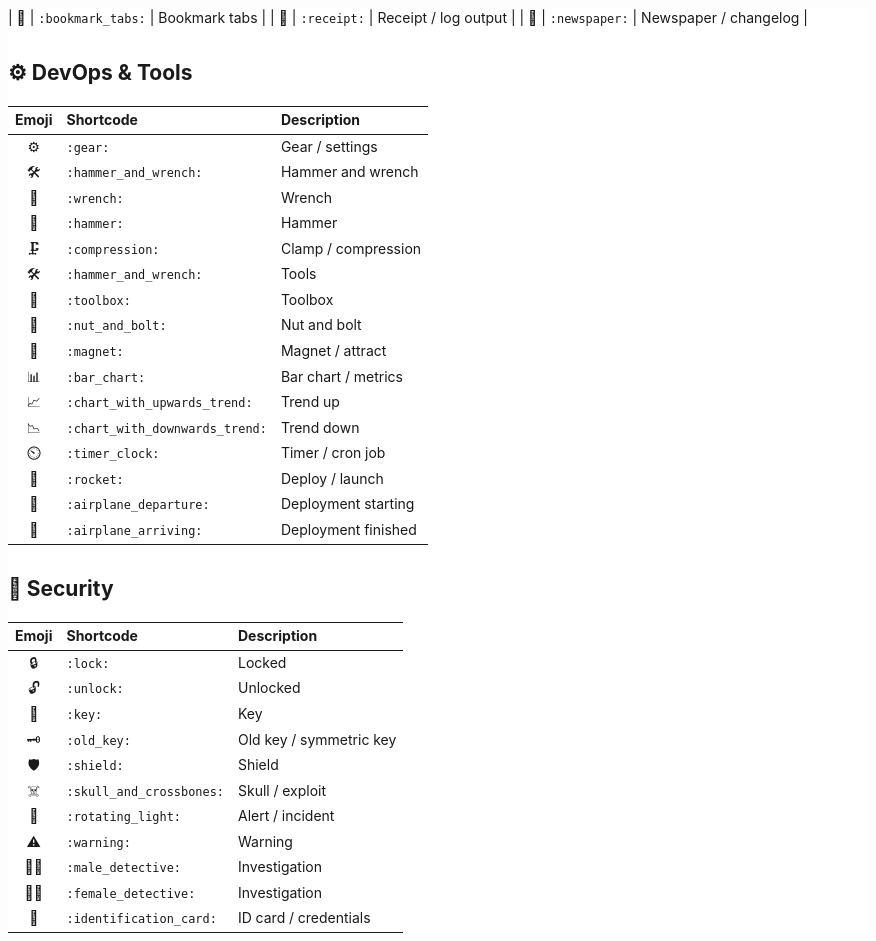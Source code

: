 |  📑   | `:bookmark_tabs:`       | Bookmark tabs               |
|  🧾   | `:receipt:`             | Receipt / log output        |
|  📰   | `:newspaper:`           | Newspaper / changelog       |

## ⚙ DevOps & Tools
| Emoji | Shortcode                      | Description         |
| :---: | :----------------------------- | :------------------ |
|  ⚙️   | `:gear:`                       | Gear / settings     |
|  🛠️  | `:hammer_and_wrench:`          | Hammer and wrench   |
|  🔧   | `:wrench:`                     | Wrench              |
|  🔨   | `:hammer:`                     | Hammer              |
|  🗜️  | `:compression:`                | Clamp / compression |
|  🛠   | `:hammer_and_wrench:`          | Tools               |
|  🧰   | `:toolbox:`                    | Toolbox             |
|  🔩   | `:nut_and_bolt:`               | Nut and bolt        |
|  🧲   | `:magnet:`                     | Magnet / attract    |
|  📊   | `:bar_chart:`                  | Bar chart / metrics |
|  📈   | `:chart_with_upwards_trend:`   | Trend up            |
|  📉   | `:chart_with_downwards_trend:` | Trend down          |
|  ⏲️   | `:timer_clock:`                | Timer / cron job    |
|  🚀   | `:rocket:`                     | Deploy / launch     |
|  🛫   | `:airplane_departure:`         | Deployment starting |
|  🛬   | `:airplane_arriving:`          | Deployment finished |

## 🔐 Security
| Emoji  | Shortcode                | Description             |
| :----: | :----------------------- | :---------------------- |
|   🔒   | `:lock:`                 | Locked                  |
|   🔓   | `:unlock:`               | Unlocked                |
|   🔑   | `:key:`                  | Key                     |
|  🗝️   | `:old_key:`              | Old key / symmetric key |
|  🛡️   | `:shield:`               | Shield                  |
|   ☠️   | `:skull_and_crossbones:` | Skull / exploit         |
|   🚨   | `:rotating_light:`       | Alert / incident        |
|   ⚠️   | `:warning:`              | Warning                 |
| 🕵️‍♂️ | `:male_detective:`       | Investigation           |
| 🕵️‍♀️ | `:female_detective:`     | Investigation           |
|   🪪   | `:identification_card:`  | ID card / credentials   |
